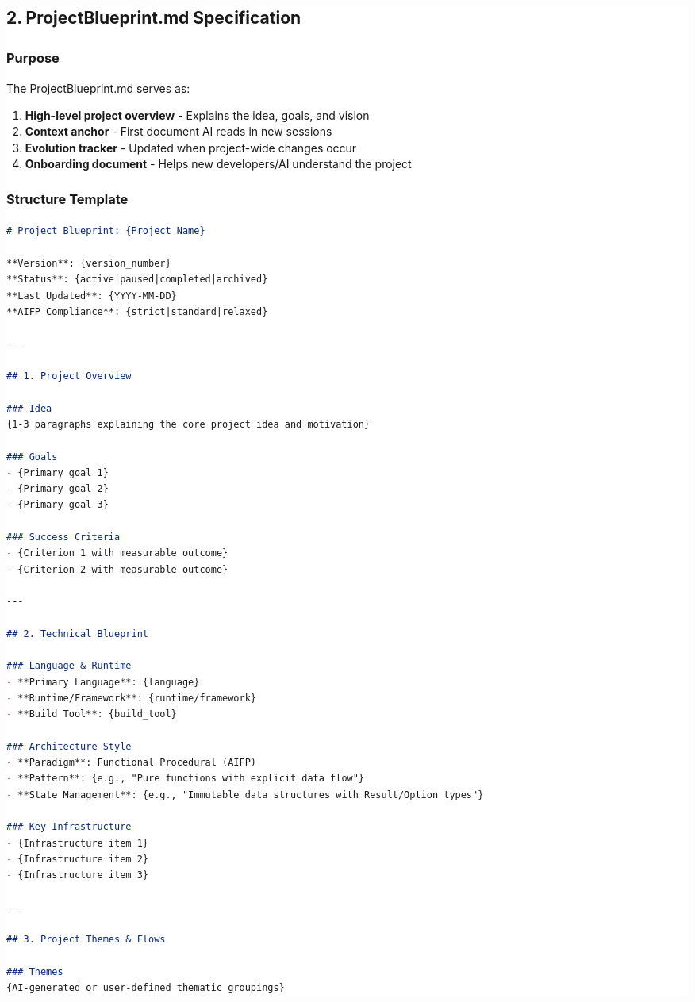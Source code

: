 
## 2. ProjectBlueprint.md Specification

### Purpose

The ProjectBlueprint.md serves as:
1. **High-level project overview** - Explains the idea, goals, and vision
2. **Context anchor** - First document AI reads in new sessions
3. **Evolution tracker** - Updated when project-wide changes occur
4. **Onboarding document** - Helps new developers/AI understand the project

### Structure Template

```markdown
# Project Blueprint: {Project Name}

**Version**: {version_number}
**Status**: {active|paused|completed|archived}
**Last Updated**: {YYYY-MM-DD}
**AIFP Compliance**: {strict|standard|relaxed}

---

## 1. Project Overview

### Idea
{1-3 paragraphs explaining the core project idea and motivation}

### Goals
- {Primary goal 1}
- {Primary goal 2}
- {Primary goal 3}

### Success Criteria
- {Criterion 1 with measurable outcome}
- {Criterion 2 with measurable outcome}

---

## 2. Technical Blueprint

### Language & Runtime
- **Primary Language**: {language}
- **Runtime/Framework**: {runtime/framework}
- **Build Tool**: {build_tool}

### Architecture Style
- **Paradigm**: Functional Procedural (AIFP)
- **Pattern**: {e.g., "Pure functions with explicit data flow"}
- **State Management**: {e.g., "Immutable data structures with Result/Option types"}

### Key Infrastructure
- {Infrastructure item 1}
- {Infrastructure item 2}
- {Infrastructure item 3}

---

## 3. Project Themes & Flows

### Themes
{AI-generated or user-defined thematic groupings}

```